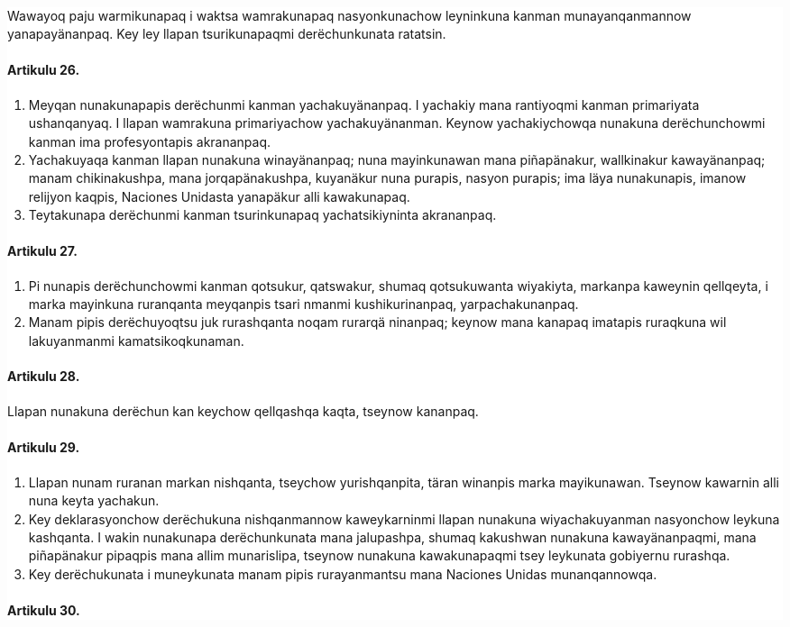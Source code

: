    Wawayoq paju warmikunapaq i waktsa wamrakunapaq nasyonkunachow leyninkuna kanman munayanqanmannow yanapayänanpaq. Key ley llapan tsurikunapaqmi derëchunkunata ratatsin.
  </li>
 </ol>
 <h4>
  Artikulu 26.
 </h4>
 <ol>
  <li>
   Meyqan nunakunapapis derëchunmi kanman yachakuyänanpaq. I yachakiy mana rantiyoqmi kanman primariyata ushanqanyaq. I llapan wamrakuna primariyachow yachakuyänanman. Keynow yachakiychowqa nunakuna derëchunchowmi kanman ima profesyontapis akrananpaq.
  </li>
  <li>
   Yachakuyaqa kanman llapan nunakuna winayänanpaq; nuna mayinkunawan mana piñapänakur, wallkinakur kawayänanpaq; manam chikinakushpa, mana jorqapänakushpa, kuyanäkur nuna purapis, nasyon purapis; ima läya nunakunapis, imanow relijyon kaqpis, Naciones Unidasta yanapäkur alli kawakunapaq.
  </li>
  <li>
   Teytakunapa derëchunmi kanman tsurinkunapaq yachatsikiyninta akrananpaq.
  </li>
 </ol>
 <h4>
  Artikulu 27.
 </h4>
 <ol>
  <li>
   Pi nunapis derëchunchowmi kanman qotsukur, qatswakur, shumaq qotsukuwanta wiyakiyta, markanpa kaweynin qellqeyta, i marka mayinkuna ruranqanta meyqanpis tsari nmanmi kushikurinanpaq, yarpachakunanpaq.
  </li>
  <li>
   Manam pipis derëchuyoqtsu juk rurashqanta noqam rurarqä ninanpaq; keynow mana kanapaq imatapis ruraqkuna wil lakuyanmanmi kamatsikoqkunaman.
  </li>
 </ol>
 <h4>
  Artikulu 28.
 </h4>
 <p>
  Llapan nunakuna derëchun kan keychow qellqashqa kaqta, tseynow kananpaq.
 </p>
 <h4>
  Artikulu 29.
 </h4>
 <ol>
  <li>
   Llapan nunam ruranan markan nishqanta, tseychow yurishqanpita, täran winanpis marka mayikunawan. Tseynow kawarnin alli nuna keyta yachakun.
  </li>
  <li>
   Key deklarasyonchow derëchukuna nishqanmannow kaweykarninmi llapan nunakuna wiyachakuyanman nasyonchow leykuna kashqanta. I wakin nunakunapa derëchunkunata mana jalupashpa, shumaq kakushwan nunakuna kawayänanpaqmi, mana piñapänakur pipaqpis mana allim munarislipa, tseynow nunakuna kawakunapaqmi tsey leykunata gobiyernu rurashqa.
  </li>
  <li>
   Key derëchukunata i muneykunata manam pipis rurayanmantsu mana Naciones Unidas munanqannowqa.
  </li>
 </ol>
 <h4>
  Artikulu 30.
 </h4>
 <p>